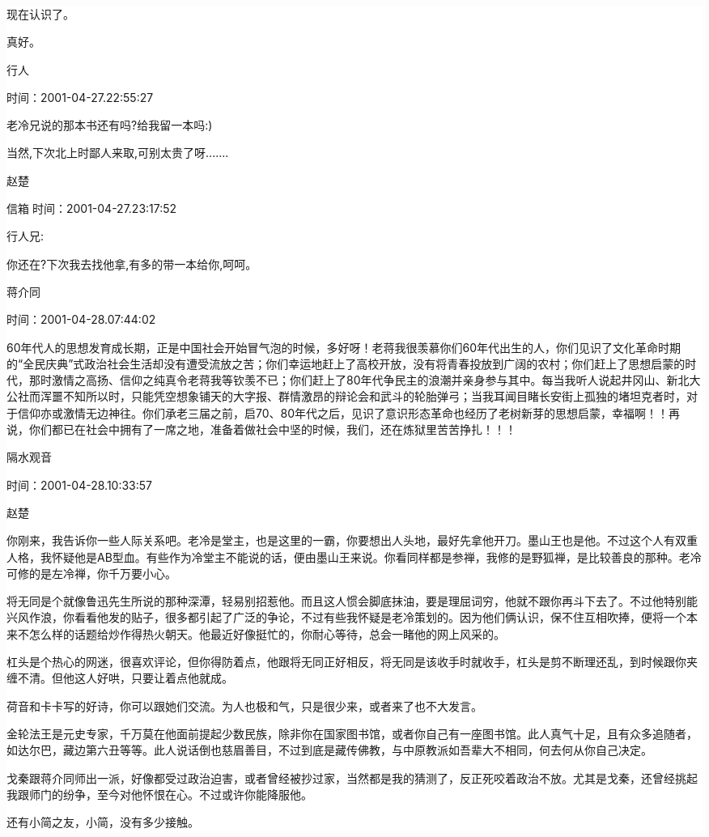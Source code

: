现在认识了。 

真好。 

行人

时间：2001-04-27.22:55:27 

老冷兄说的那本书还有吗?给我留一本吗:) 

当然,下次北上时鄙人来取,可别太贵了呀.......

赵楚

信箱 时间：2001-04-27.23:17:52 

行人兄: 

 

 你还在?下次我去找他拿,有多的带一本给你,呵呵。

蒋介同

时间：2001-04-28.07:44:02 

60年代人的思想发育成长期，正是中国社会开始冒气泡的时候，多好呀！老蒋我很羡慕你们60年代出生的人，你们见识了文化革命时期的“全民庆典”式政治社会生活却没有遭受流放之苦；你们幸运地赶上了高校开放，没有将青春投放到广阔的农村；你们赶上了思想启蒙的时代，那时激情之高扬、信仰之纯真令老蒋我等钦羡不已；你们赶上了80年代争民主的浪潮并亲身参与其中。每当我听人说起井冈山、新北大公社而浑噩不知所以时，只能凭空想象铺天的大字报、群情激昂的辩论会和武斗的轮胎弹弓；当我耳闻目睹长安街上孤独的堵坦克者时，对于信仰亦或激情无边神往。你们承老三届之前，启70、80年代之后，见识了意识形态革命也经历了老树新芽的思想启蒙，幸福啊！！再说，你们都已在社会中拥有了一席之地，准备着做社会中坚的时候，我们，还在炼狱里苦苦挣扎！！！

隔水观音

时间：2001-04-28.10:33:57 

赵楚 

你刚来，我告诉你一些人际关系吧。老冷是堂主，也是这里的一霸，你要想出人头地，最好先拿他开刀。墨山王也是他。不过这个人有双重人格，我怀疑他是AB型血。有些作为冷堂主不能说的话，便由墨山王来说。你看同样都是参禅，我修的是野狐禅，是比较善良的那种。老冷可修的是左冷禅，你千万要小心。 


 

将无同是个就像鲁迅先生所说的那种深潭，轻易别招惹他。而且这人惯会脚底抹油，要是理屈词穷，他就不跟你再斗下去了。不过他特别能兴风作浪，你看看他发的贴子，很多都引起了广泛的争论，不过有些我怀疑是老冷策划的。因为他们俩认识，保不住互相吹捧，便将一个本来不怎么样的话题给炒作得热火朝天。他最近好像挺忙的，你耐心等待，总会一睹他的网上风采的。 


 

杠头是个热心的网迷，很喜欢评论，但你得防着点，他跟将无同正好相反，将无同是该收手时就收手，杠头是剪不断理还乱，到时候跟你夹缠不清。但他这人好哄，只要让着点他就成。 


 

荷音和卡卡写的好诗，你可以跟她们交流。为人也极和气，只是很少来，或者来了也不大发言。 

金轮法王是元史专家，千万莫在他面前提起少数民族，除非你在国家图书馆，或者你自己有一座图书馆。此人真气十足，且有众多追随者，如达尔巴，藏边第六丑等等。此人说话倒也慈眉善目，不过到底是藏传佛教，与中原教派如吾辈大不相同，何去何从你自己决定。 


 

戈秦跟蒋介同师出一派，好像都受过政治迫害，或者曾经被抄过家，当然都是我的猜测了，反正死咬着政治不放。尤其是戈秦，还曾经挑起我跟师门的纷争，至今对他怀恨在心。不过或许你能降服他。 


 

还有小简之友，小简，没有多少接触。 
